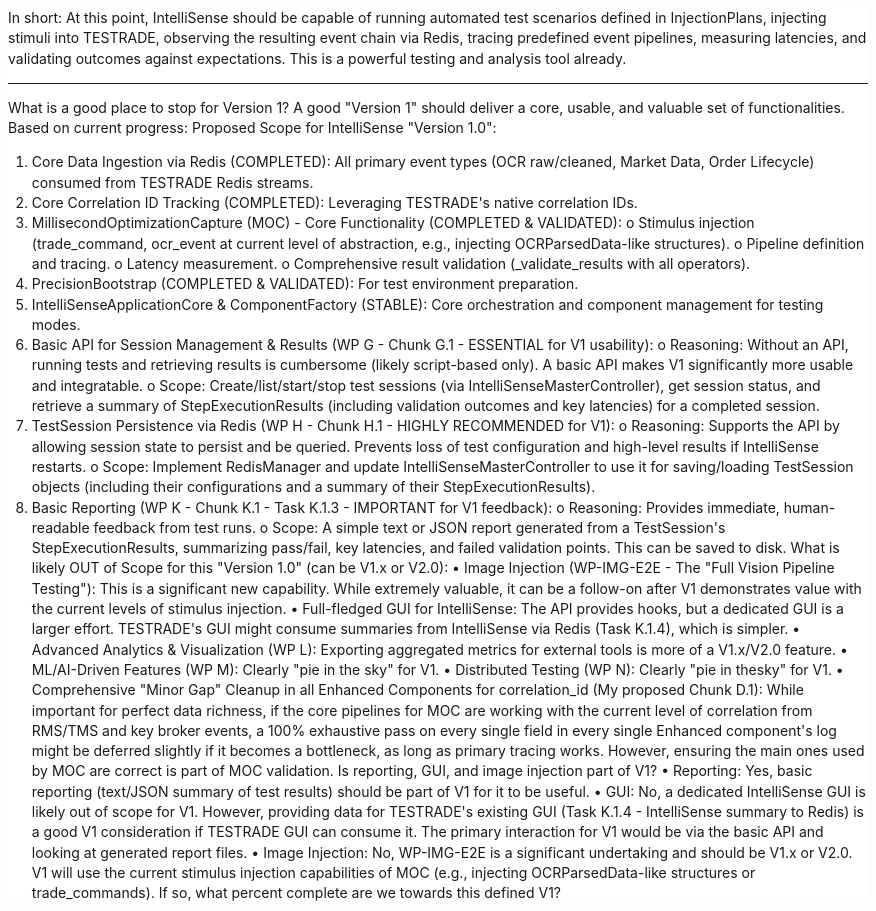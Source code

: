 In short: At this point, IntelliSense should be capable of running automated test scenarios defined in InjectionPlans, injecting stimuli into TESTRADE, observing the resulting event chain via Redis, tracing predefined event pipelines, measuring latencies, and validating outcomes against expectations. This is a powerful testing and analysis tool already.
________________________________________
What is a good place to stop for Version 1?
A good "Version 1" should deliver a core, usable, and valuable set of functionalities. Based on current progress:
Proposed Scope for IntelliSense "Version 1.0":
1.	Core Data Ingestion via Redis (COMPLETED): All primary event types (OCR raw/cleaned, Market Data, Order Lifecycle) consumed from TESTRADE Redis streams.
2.	Core Correlation ID Tracking (COMPLETED): Leveraging TESTRADE's native correlation IDs.
3.	MillisecondOptimizationCapture (MOC) - Core Functionality (COMPLETED & VALIDATED):
o	Stimulus injection (trade_command, ocr_event at current level of abstraction, e.g., injecting OCRParsedData-like structures).
o	Pipeline definition and tracing.
o	Latency measurement.
o	Comprehensive result validation (_validate_results with all operators).
4.	PrecisionBootstrap (COMPLETED & VALIDATED): For test environment preparation.
5.	IntelliSenseApplicationCore & ComponentFactory (STABLE): Core orchestration and component management for testing modes.
6.	Basic API for Session Management & Results (WP G - Chunk G.1 - ESSENTIAL for V1 usability):
o	Reasoning: Without an API, running tests and retrieving results is cumbersome (likely script-based only). A basic API makes V1 significantly more usable and integratable.
o	Scope: Create/list/start/stop test sessions (via IntelliSenseMasterController), get session status, and retrieve a summary of StepExecutionResults (including validation outcomes and key latencies) for a completed session.
7.	TestSession Persistence via Redis (WP H - Chunk H.1 - HIGHLY RECOMMENDED for V1):
o	Reasoning: Supports the API by allowing session state to persist and be queried. Prevents loss of test configuration and high-level results if IntelliSense restarts.
o	Scope: Implement RedisManager and update IntelliSenseMasterController to use it for saving/loading TestSession objects (including their configurations and a summary of their StepExecutionResults).
8.	Basic Reporting (WP K - Chunk K.1 - Task K.1.3 - IMPORTANT for V1 feedback):
o	Reasoning: Provides immediate, human-readable feedback from test runs.
o	Scope: A simple text or JSON report generated from a TestSession's StepExecutionResults, summarizing pass/fail, key latencies, and failed validation points. This can be saved to disk.
What is likely OUT of Scope for this "Version 1.0" (can be V1.x or V2.0):
•	Image Injection (WP-IMG-E2E - The "Full Vision Pipeline Testing"): This is a significant new capability. While extremely valuable, it can be a follow-on after V1 demonstrates value with the current levels of stimulus injection.
•	Full-fledged GUI for IntelliSense: The API provides hooks, but a dedicated GUI is a larger effort. TESTRADE's GUI might consume summaries from IntelliSense via Redis (Task K.1.4), which is simpler.
•	Advanced Analytics & Visualization (WP L): Exporting aggregated metrics for external tools is more of a V1.x/V2.0 feature.
•	ML/AI-Driven Features (WP M): Clearly "pie in the sky" for V1.
•	Distributed Testing (WP N): Clearly "pie in thesky" for V1.
•	Comprehensive "Minor Gap" Cleanup in all Enhanced Components for correlation_id (My proposed Chunk D.1): While important for perfect data richness, if the core pipelines for MOC are working with the current level of correlation from RMS/TMS and key broker events, a 100% exhaustive pass on every single field in every single Enhanced component's log might be deferred slightly if it becomes a bottleneck, as long as primary tracing works. However, ensuring the main ones used by MOC are correct is part of MOC validation.
Is reporting, GUI, and image injection part of V1?
•	Reporting: Yes, basic reporting (text/JSON summary of test results) should be part of V1 for it to be useful.
•	GUI: No, a dedicated IntelliSense GUI is likely out of scope for V1. However, providing data for TESTRADE's existing GUI (Task K.1.4 - IntelliSense summary to Redis) is a good V1 consideration if TESTRADE GUI can consume it. The primary interaction for V1 would be via the basic API and looking at generated report files.
•	Image Injection: No, WP-IMG-E2E is a significant undertaking and should be V1.x or V2.0. V1 will use the current stimulus injection capabilities of MOC (e.g., injecting OCRParsedData-like structures or trade_commands).
If so, what percent complete are we towards this defined V1?